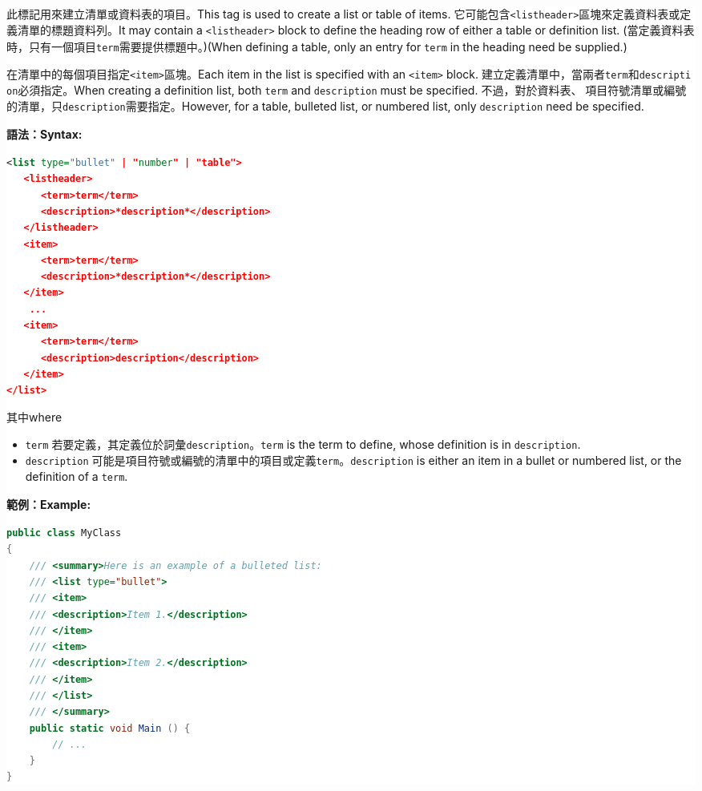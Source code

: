 <span data-ttu-id="b7f1c-194">此標記用來建立清單或資料表的項目。</span><span class="sxs-lookup"><span data-stu-id="b7f1c-194">This tag is used to create a list or table of items.</span></span> <span data-ttu-id="b7f1c-195">它可能包含`<listheader>`區塊來定義資料表或定義清單的標題資料列。</span><span class="sxs-lookup"><span data-stu-id="b7f1c-195">It may contain a `<listheader>` block to define the heading row of either a table or definition list.</span></span> <span data-ttu-id="b7f1c-196">(當定義資料表時，只有一個項目`term`需要提供標題中。)</span><span class="sxs-lookup"><span data-stu-id="b7f1c-196">(When defining a table, only an entry for `term` in the heading need be supplied.)</span></span>

<span data-ttu-id="b7f1c-197">在清單中的每個項目指定`<item>`區塊。</span><span class="sxs-lookup"><span data-stu-id="b7f1c-197">Each item in the list is specified with an `<item>` block.</span></span> <span data-ttu-id="b7f1c-198">建立定義清單中，當兩者`term`和`description`必須指定。</span><span class="sxs-lookup"><span data-stu-id="b7f1c-198">When creating a definition list, both `term` and `description` must be specified.</span></span> <span data-ttu-id="b7f1c-199">不過，對於資料表、 項目符號清單或編號的清單，只`description`需要指定。</span><span class="sxs-lookup"><span data-stu-id="b7f1c-199">However, for a table, bulleted list, or numbered list, only `description` need be specified.</span></span>

<span data-ttu-id="b7f1c-200">__語法：__</span><span class="sxs-lookup"><span data-stu-id="b7f1c-200">__Syntax:__</span></span>

```xml
<list type="bullet" | "number" | "table">
   <listheader>
      <term>term</term>
      <description>*description*</description>
   </listheader>
   <item>
      <term>term</term>
      <description>*description*</description>
   </item>
    ...
   <item>
      <term>term</term>
      <description>description</description>
   </item>
</list>
```

<span data-ttu-id="b7f1c-201">其中</span><span class="sxs-lookup"><span data-stu-id="b7f1c-201">where</span></span>

* <span data-ttu-id="b7f1c-202">`term` 若要定義，其定義位於詞彙`description`。</span><span class="sxs-lookup"><span data-stu-id="b7f1c-202">`term` is the term to define, whose definition is in `description`.</span></span>
* <span data-ttu-id="b7f1c-203">`description` 可能是項目符號或編號的清單中的項目或定義`term`。</span><span class="sxs-lookup"><span data-stu-id="b7f1c-203">`description` is either an item in a bullet or numbered list, or the definition of a `term`.</span></span>

<span data-ttu-id="b7f1c-204">__範例：__</span><span class="sxs-lookup"><span data-stu-id="b7f1c-204">__Example:__</span></span>

```csharp
public class MyClass
{
    /// <summary>Here is an example of a bulleted list:
    /// <list type="bullet">
    /// <item>
    /// <description>Item 1.</description>
    /// </item>
    /// <item>
    /// <description>Item 2.</description>
    /// </item>
    /// </list>
    /// </summary>
    public static void Main () {
        // ...
    }
}
```